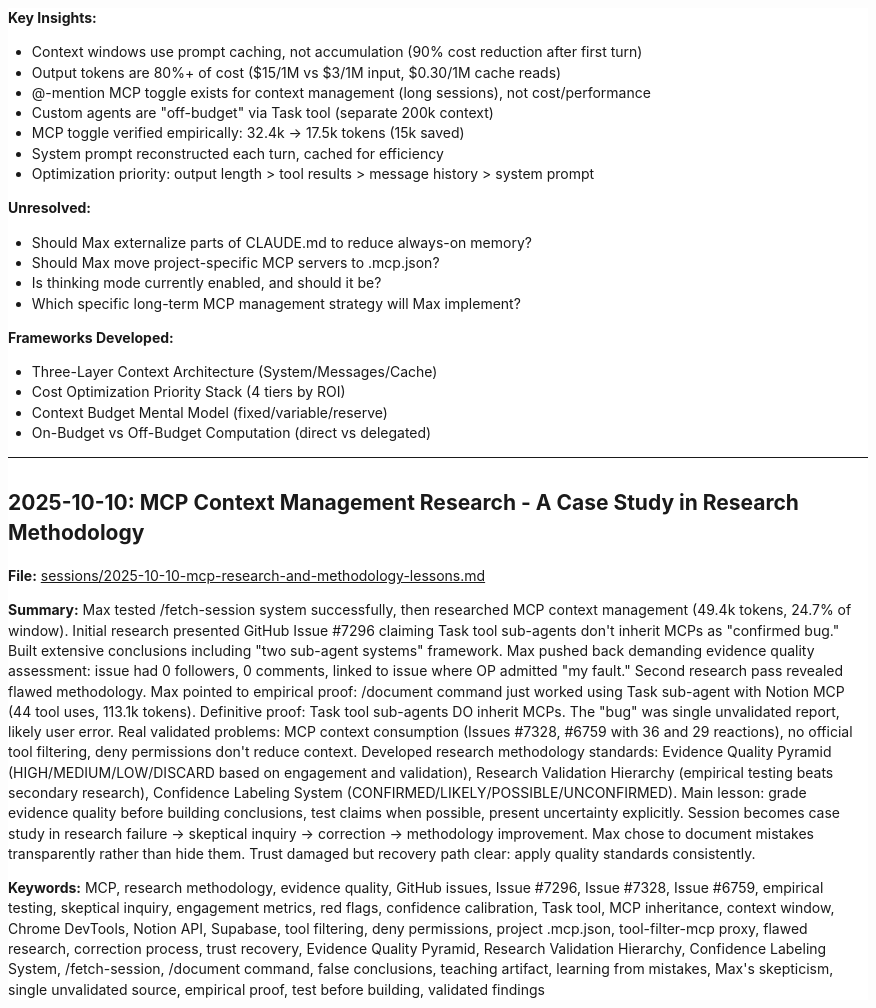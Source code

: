 **Key Insights:**
- Context windows use prompt caching, not accumulation (90% cost reduction after first turn)
- Output tokens are 80%+ of cost ($15/1M vs $3/1M input, $0.30/1M cache reads)
- @-mention MCP toggle exists for context management (long sessions), not cost/performance
- Custom agents are "off-budget" via Task tool (separate 200k context)
- MCP toggle verified empirically: 32.4k → 17.5k tokens (15k saved)
- System prompt reconstructed each turn, cached for efficiency
- Optimization priority: output length > tool results > message history > system prompt

**Unresolved:**
- Should Max externalize parts of CLAUDE.md to reduce always-on memory?
- Should Max move project-specific MCP servers to .mcp.json?
- Is thinking mode currently enabled, and should it be?
- Which specific long-term MCP management strategy will Max implement?

**Frameworks Developed:**
- Three-Layer Context Architecture (System/Messages/Cache)
- Cost Optimization Priority Stack (4 tiers by ROI)
- Context Budget Mental Model (fixed/variable/reserve)
- On-Budget vs Off-Budget Computation (direct vs delegated)

---

## 2025-10-10: MCP Context Management Research - A Case Study in Research Methodology

**File:** [sessions/2025-10-10-mcp-research-and-methodology-lessons.md](sessions/2025-10-10-mcp-research-and-methodology-lessons.md)

**Summary:** Max tested /fetch-session system successfully, then researched MCP context management (49.4k tokens, 24.7% of window). Initial research presented GitHub Issue #7296 claiming Task tool sub-agents don't inherit MCPs as "confirmed bug." Built extensive conclusions including "two sub-agent systems" framework. Max pushed back demanding evidence quality assessment: issue had 0 followers, 0 comments, linked to issue where OP admitted "my fault." Second research pass revealed flawed methodology. Max pointed to empirical proof: /document command just worked using Task sub-agent with Notion MCP (44 tool uses, 113.1k tokens). Definitive proof: Task tool sub-agents DO inherit MCPs. The "bug" was single unvalidated report, likely user error. Real validated problems: MCP context consumption (Issues #7328, #6759 with 36 and 29 reactions), no official tool filtering, deny permissions don't reduce context. Developed research methodology standards: Evidence Quality Pyramid (HIGH/MEDIUM/LOW/DISCARD based on engagement and validation), Research Validation Hierarchy (empirical testing beats secondary research), Confidence Labeling System (CONFIRMED/LIKELY/POSSIBLE/UNCONFIRMED). Main lesson: grade evidence quality before building conclusions, test claims when possible, present uncertainty explicitly. Session becomes case study in research failure → skeptical inquiry → correction → methodology improvement. Max chose to document mistakes transparently rather than hide them. Trust damaged but recovery path clear: apply quality standards consistently.

**Keywords:** MCP, research methodology, evidence quality, GitHub issues, Issue #7296, Issue #7328, Issue #6759, empirical testing, skeptical inquiry, engagement metrics, red flags, confidence calibration, Task tool, MCP inheritance, context window, Chrome DevTools, Notion API, Supabase, tool filtering, deny permissions, project .mcp.json, tool-filter-mcp proxy, flawed research, correction process, trust recovery, Evidence Quality Pyramid, Research Validation Hierarchy, Confidence Labeling System, /fetch-session, /document command, false conclusions, teaching artifact, learning from mistakes, Max's skepticism, single unvalidated source, empirical proof, test before building, validated findings
